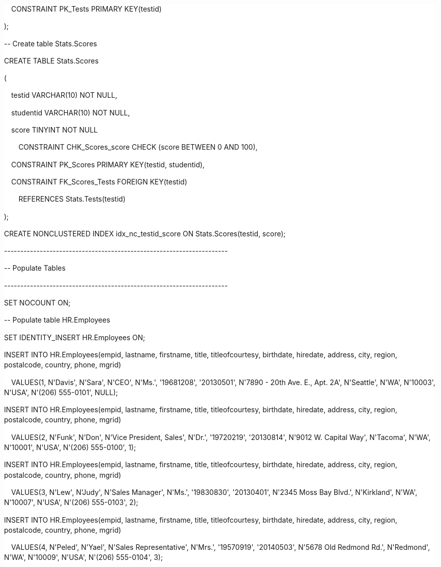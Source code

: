 `  `CONSTRAINT PK\_Tests PRIMARY KEY(testid)

);

-- Create table Stats.Scores

CREATE TABLE Stats.Scores

(

`  `testid    VARCHAR(10) NOT NULL,

`  `studentid VARCHAR(10) NOT NULL,

`  `score     TINYINT     NOT NULL

`    `CONSTRAINT CHK\_Scores\_score CHECK (score BETWEEN 0 AND 100),

`  `CONSTRAINT PK\_Scores PRIMARY KEY(testid, studentid),

`  `CONSTRAINT FK\_Scores\_Tests FOREIGN KEY(testid)

`    `REFERENCES Stats.Tests(testid)

);

CREATE NONCLUSTERED INDEX idx\_nc\_testid\_score ON Stats.Scores(testid, score);

\---------------------------------------------------------------------

-- Populate Tables

\---------------------------------------------------------------------

SET NOCOUNT ON;

-- Populate table HR.Employees

SET IDENTITY\_INSERT HR.Employees ON;

INSERT INTO HR.Employees(empid, lastname, firstname, title, titleofcourtesy, birthdate, hiredate, address, city, region, postalcode, country, phone, mgrid)

`  `VALUES(1, N'Davis', N'Sara', N'CEO', N'Ms.', '19681208', '20130501', N'7890 - 20th Ave. E., Apt. 2A', N'Seattle', N'WA', N'10003', N'USA', N'(206) 555-0101', NULL);

INSERT INTO HR.Employees(empid, lastname, firstname, title, titleofcourtesy, birthdate, hiredate, address, city, region, postalcode, country, phone, mgrid)

`  `VALUES(2, N'Funk', N'Don', N'Vice President, Sales', N'Dr.', '19720219', '20130814', N'9012 W. Capital Way', N'Tacoma', N'WA', N'10001', N'USA', N'(206) 555-0100', 1);

INSERT INTO HR.Employees(empid, lastname, firstname, title, titleofcourtesy, birthdate, hiredate, address, city, region, postalcode, country, phone, mgrid)

`  `VALUES(3, N'Lew', N'Judy', N'Sales Manager', N'Ms.', '19830830', '20130401', N'2345 Moss Bay Blvd.', N'Kirkland', N'WA', N'10007', N'USA', N'(206) 555-0103', 2);

INSERT INTO HR.Employees(empid, lastname, firstname, title, titleofcourtesy, birthdate, hiredate, address, city, region, postalcode, country, phone, mgrid)

`  `VALUES(4, N'Peled', N'Yael', N'Sales Representative', N'Mrs.', '19570919', '20140503', N'5678 Old Redmond Rd.', N'Redmond', N'WA', N'10009', N'USA', N'(206) 555-0104', 3);
